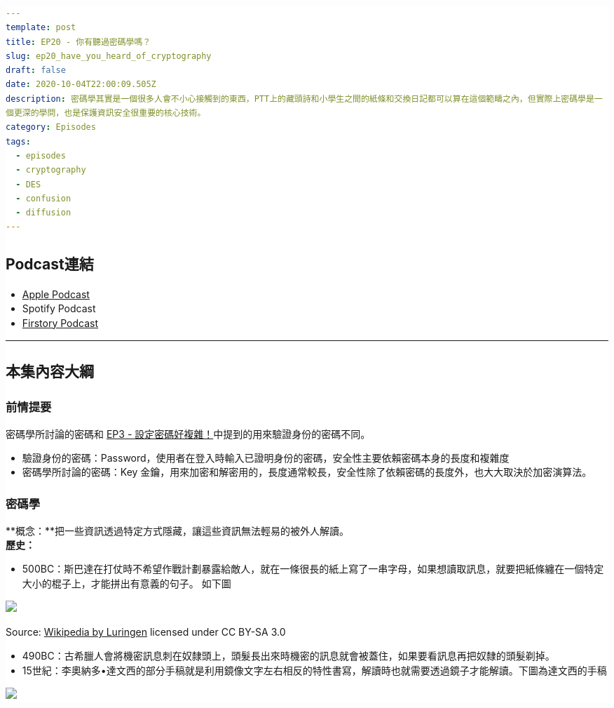 ```yaml
---
template: post
title: EP20 - 你有聽過密碼學嗎？
slug: ep20_have_you_heard_of_cryptography
draft: false
date: 2020-10-04T22:00:09.505Z
description: 密碼學其實是一個很多人會不小心接觸到的東西，PTT上的藏頭詩和小學生之間的紙條和交換日記都可以算在這個範疇之內，但實際上密碼學是一個更深的學問，也是保護資訊安全很重要的核心技術。
category: Episodes
tags:
  - episodes
  - cryptography
  - DES
  - confusion
  - diffusion
---
```

## Podcast連結

* [Apple Podcast](https://podcasts.apple.com/us/podcast/%E8%B3%87%E5%AE%89%E8%A7%A3%E5%A3%93%E7%B8%AE/id1513276667#episodeGuid=ckfvndfisznpw0800caru0w6g)
* Spotify Podcast
* [Firstory Podcast](https://open.firstory.me/story/ckfvndfisznpw0800caru0w6g)

- - -

## 本集內容大綱

### 前情提要

密碼學所討論的密碼和 [EP3 - 設定密碼好複雜！](</posts//EP3 - 設定密碼好複雜！>)中提到的用來驗證身份的密碼不同。  

* 驗證身份的密碼：Password，使用者在登入時輸入已證明身份的密碼，安全性主要依賴密碼本身的長度和複雜度
* 密碼學所討論的密碼：Key 金鑰，用來加密和解密用的，長度通常較長，安全性除了依賴密碼的長度外，也大大取決於加密演算法。

### 密碼學

**概念：**把一些資訊透過特定方式隱藏，讓這些資訊無法輕易的被外人解讀。\
**歷史：**

* 500BC：斯巴達在打仗時不希望作戰計劃暴露給敵人，就在一條很長的紙上寫了一串字母，如果想讀取訊息，就要把紙條纏在一個特定大小的棍子上，才能拼出有意義的句子。 如下圖

![](/media/cryptography_sparta.png)

Source:  [Wikipedia by Luringen](https://commons.wikimedia.org/wiki/File:Skytale.png)  licensed under CC BY-SA 3.0

* 490BC：古希臘人會將機密訊息刺在奴隸頭上，頭髮長出來時機密的訊息就會被蓋住，如果要看訊息再把奴隸的頭髮剃掉。  
* 15世紀：李奧納多•達文西的部分手稿就是利用鏡像文字左右相反的特性書寫，解讀時也就需要透過鏡子才能解讀。下圖為達文西的手稿

![](/media/cryptography_davinci.jpg)
